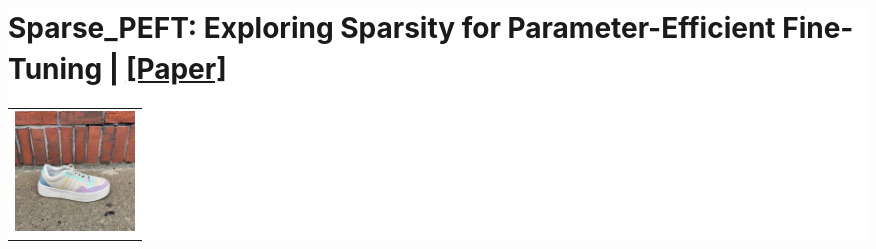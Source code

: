 # Sparse_PEFT: Exploring Sparsity for Parameter-Efficient Fine-Tuning | [[Paper]](https://arxiv.org/abs/2505.12532)

<div align="center">
  <table>
    <tr>
      <td><img src="assets/dataset/colorful_sneaker.jpg" width="120"></td>